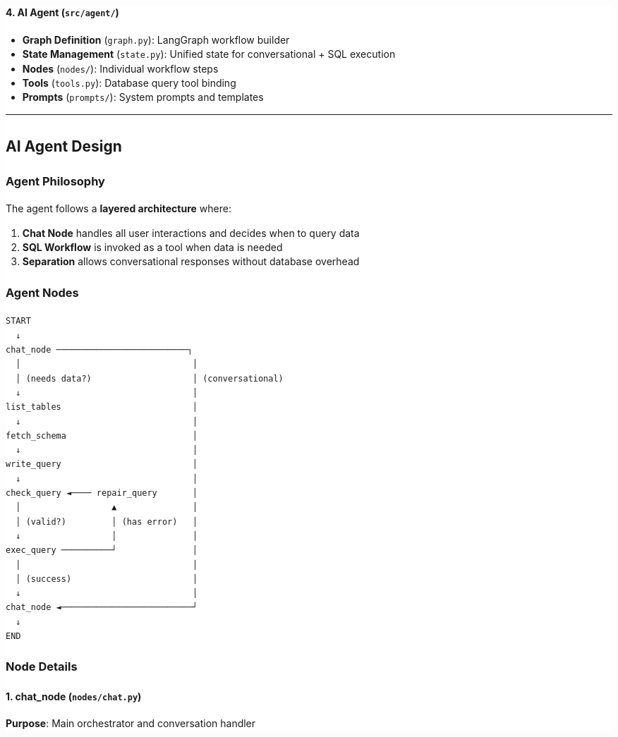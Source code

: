 #### 4. **AI Agent** (`src/agent/`)
- **Graph Definition** (`graph.py`): LangGraph workflow builder
- **State Management** (`state.py`): Unified state for conversational + SQL execution
- **Nodes** (`nodes/`): Individual workflow steps
- **Tools** (`tools.py`): Database query tool binding
- **Prompts** (`prompts/`): System prompts and templates

---

## AI Agent Design

### Agent Philosophy

The agent follows a **layered architecture** where:
1. **Chat Node** handles all user interactions and decides when to query data
2. **SQL Workflow** is invoked as a tool when data is needed
3. **Separation** allows conversational responses without database overhead

### Agent Nodes

```
START
  ↓
chat_node ──────────────────────────┐
  │                                  │
  │ (needs data?)                    │ (conversational)
  ↓                                  │
list_tables                          │
  ↓                                  │
fetch_schema                         │
  ↓                                  │
write_query                          │
  ↓                                  │
check_query ◄──── repair_query       │
  │                  ▲               │
  │ (valid?)         │ (has error)   │
  ↓                  │               │
exec_query ──────────┘               │
  │                                  │
  │ (success)                        │
  ↓                                  │
chat_node ◄──────────────────────────┘
  ↓
END
```

### Node Details

#### **1. chat_node** (`nodes/chat.py`)
**Purpose**: Main orchestrator and conversation handler
